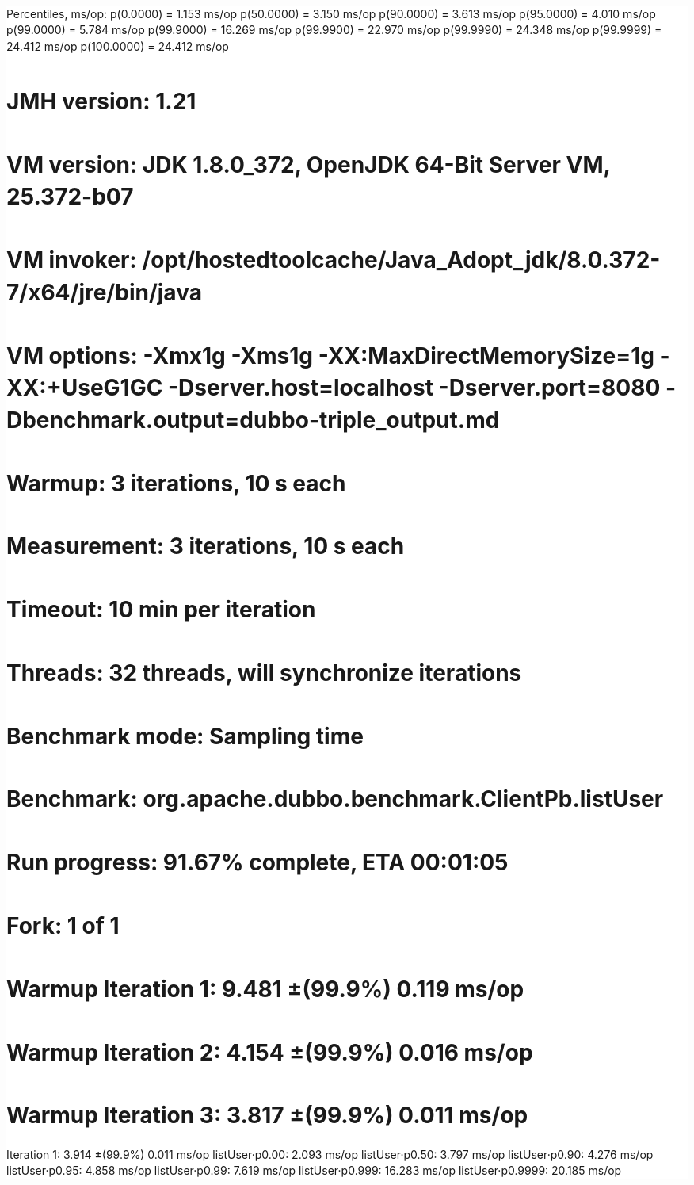  Percentiles, ms/op:
      p(0.0000) =      1.153 ms/op
     p(50.0000) =      3.150 ms/op
     p(90.0000) =      3.613 ms/op
     p(95.0000) =      4.010 ms/op
     p(99.0000) =      5.784 ms/op
     p(99.9000) =     16.269 ms/op
     p(99.9900) =     22.970 ms/op
     p(99.9990) =     24.348 ms/op
     p(99.9999) =     24.412 ms/op
    p(100.0000) =     24.412 ms/op


# JMH version: 1.21
# VM version: JDK 1.8.0_372, OpenJDK 64-Bit Server VM, 25.372-b07
# VM invoker: /opt/hostedtoolcache/Java_Adopt_jdk/8.0.372-7/x64/jre/bin/java
# VM options: -Xmx1g -Xms1g -XX:MaxDirectMemorySize=1g -XX:+UseG1GC -Dserver.host=localhost -Dserver.port=8080 -Dbenchmark.output=dubbo-triple_output.md
# Warmup: 3 iterations, 10 s each
# Measurement: 3 iterations, 10 s each
# Timeout: 10 min per iteration
# Threads: 32 threads, will synchronize iterations
# Benchmark mode: Sampling time
# Benchmark: org.apache.dubbo.benchmark.ClientPb.listUser

# Run progress: 91.67% complete, ETA 00:01:05
# Fork: 1 of 1
# Warmup Iteration   1: 9.481 ±(99.9%) 0.119 ms/op
# Warmup Iteration   2: 4.154 ±(99.9%) 0.016 ms/op
# Warmup Iteration   3: 3.817 ±(99.9%) 0.011 ms/op
Iteration   1: 3.914 ±(99.9%) 0.011 ms/op
                 listUser·p0.00:   2.093 ms/op
                 listUser·p0.50:   3.797 ms/op
                 listUser·p0.90:   4.276 ms/op
                 listUser·p0.95:   4.858 ms/op
                 listUser·p0.99:   7.619 ms/op
                 listUser·p0.999:  16.283 ms/op
                 listUser·p0.9999: 20.185 ms/op